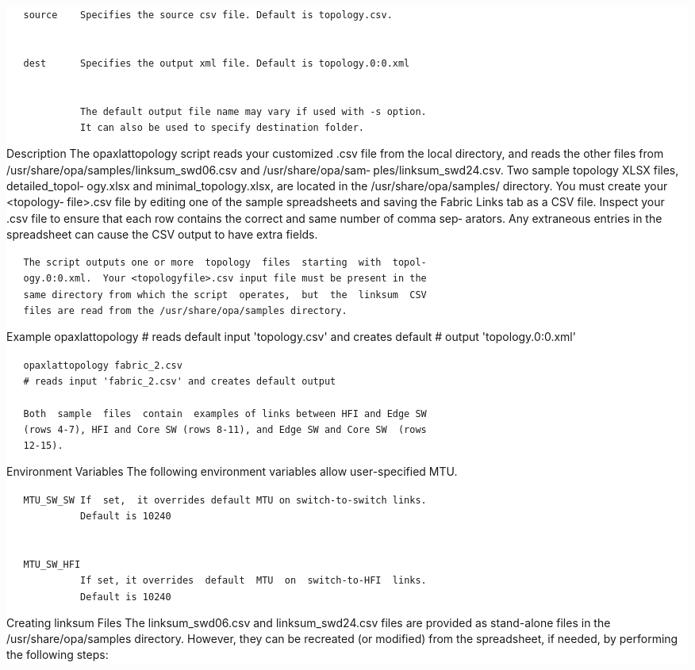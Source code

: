 

       source    Specifies the source csv file. Default is topology.csv.


       dest      Specifies the output xml file. Default is topology.0:0.xml


                 The default output file name may vary if used with -s option.
                 It can also be used to specify destination folder.

Description
       The opaxlattopology script  reads  your  customized  <topologyfile>.csv
       file  from  the  local  directory,  and  reads  the  other  files  from
       /usr/share/opa/samples/linksum_swd06.csv    and     /usr/share/opa/sam‐
       ples/linksum_swd24.csv. Two sample topology XLSX files, detailed_topol‐
       ogy.xlsx   and    minimal_topology.xlsx,    are    located    in    the
       /usr/share/opa/samples/  directory.  You  must  create  your <topology‐
       file>.csv file by editing one of the sample spreadsheets and saving the
       Fabric Links tab as a CSV file. Inspect your <topologyfile>.csv file to
       ensure that each row contains the correct and same number of comma sep‐
       arators.  Any  extraneous  entries in the spreadsheet can cause the CSV
       output to have extra fields.

       The script outputs one or more  topology  files  starting  with  topol‐
       ogy.0:0.xml.  Your <topologyfile>.csv input file must be present in the
       same directory from which the script  operates,  but  the  linksum  CSV
       files are read from the /usr/share/opa/samples directory.

Example
       opaxlattopology
       # reads default input 'topology.csv' and creates default
       # output 'topology.0:0.xml'

       opaxlattopology fabric_2.csv
       # reads input 'fabric_2.csv' and creates default output

       Both  sample  files  contain  examples of links between HFI and Edge SW
       (rows 4-7), HFI and Core SW (rows 8-11), and Edge SW and Core SW  (rows
       12-15).

Environment Variables
       The following environment variables allow user-specified MTU.

       MTU_SW_SW If  set,  it overrides default MTU on switch-to-switch links.
                 Default is 10240


       MTU_SW_HFI
                 If set, it overrides  default  MTU  on  switch-to-HFI  links.
                 Default is 10240


Creating linksum Files
       The  linksum_swd06.csv  and  linksum_swd24.csv  files  are  provided as
       stand-alone files in  the  /usr/share/opa/samples  directory.  However,
       they can be recreated (or modified) from the spreadsheet, if needed, by
       performing the following steps:
